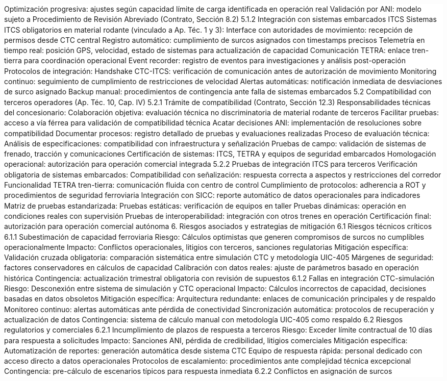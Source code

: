 Optimización progresiva: ajustes según capacidad límite de carga identificada en operación real
Validación por ANI: modelo sujeto a Procedimiento de Revisión Abreviado (Contrato, Sección 8.2)
5.1.2 Integración con sistemas embarcados ITCS
Sistemas ITCS obligatorios en material rodante (vinculado a Ap. Téc. 1 y 3):
Interface con autoridades de movimiento: recepción de permisos desde CTC central
Registro automático: cumplimiento de surcos asignados con timestamps precisos
Telemetría en tiempo real: posición GPS, velocidad, estado de sistemas para actualización de capacidad
Comunicación TETRA: enlace tren-tierra para coordinación operacional
Event recorder: registro de eventos para investigaciones y análisis post-operación
Protocolos de integración:
Handshake CTC-ITCS: verificación de comunicación antes de autorización de movimiento
Monitoring continuo: seguimiento de cumplimiento de restricciones de velocidad
Alertas automáticas: notificación inmediata de desviaciones de surco asignado
Backup manual: procedimientos de contingencia ante falla de sistemas embarcados
5.2 Compatibilidad con terceros operadores (Ap. Téc. 10, Cap. IV)
5.2.1 Trámite de compatibilidad (Contrato, Sección 12.3)
Responsabilidades técnicas del concesionario:
Colaboración objetiva: evaluación técnica no discriminatoria de material rodante de terceros
Facilitar pruebas: acceso a vía férrea para validación de compatibilidad técnica
Acatar decisiones ANI: implementación de resoluciones sobre compatibilidad
Documentar procesos: registro detallado de pruebas y evaluaciones realizadas
Proceso de evaluación técnica:
Análisis de especificaciones: compatibilidad con infraestructura y señalización
Pruebas de campo: validación de sistemas de frenado, tracción y comunicaciones
Certificación de sistemas: ITCS, TETRA y equipos de seguridad embarcados
Homologación operacional: autorización para operación comercial integrada
5.2.2 Pruebas de integración ITCS para terceros
Verificación obligatoria de sistemas embarcados:
Compatibilidad con señalización: respuesta correcta a aspectos y restricciones del corredor
Funcionalidad TETRA tren-tierra: comunicación fluida con centro de control
Cumplimiento de protocolos: adherencia a ROT y procedimientos de seguridad ferroviaria
Integración con SICC: reporte automático de datos operacionales para indicadores
Matriz de pruebas estandarizada:
Pruebas estáticas: verificación de equipos en taller
Pruebas dinámicas: operación en condiciones reales con supervisión
Pruebas de interoperabilidad: integración con otros trenes en operación
Certificación final: autorización para operación comercial autónoma
6. Riesgos asociados y estrategias de mitigación
6.1 Riesgos técnicos críticos
6.1.1 Subestimación de capacidad ferroviaria
Riesgo: Cálculos optimistas que generen compromisos de surcos no cumplibles operacionalmente Impacto: Conflictos operacionales, litigios con terceros, sanciones regulatorias Mitigación específica:
Validación cruzada obligatoria: comparación sistemática entre simulación CTC y metodología UIC-405
Márgenes de seguridad: factores conservadores en cálculos de capacidad
Calibración con datos reales: ajuste de parámetros basado en operación histórica
Contingencia: actualización trimestral obligatoria con revisión de supuestos
6.1.2 Fallas en integración CTC-simulación
Riesgo: Desconexión entre sistema de simulación y CTC operacional Impacto: Cálculos incorrectos de capacidad, decisiones basadas en datos obsoletos Mitigación específica:
Arquitectura redundante: enlaces de comunicación principales y de respaldo
Monitoreo continuo: alertas automáticas ante pérdida de conectividad
Sincronización automática: protocolos de recuperación y actualización de datos
Contingencia: sistema de cálculo manual con metodología UIC-405 como respaldo
6.2 Riesgos regulatorios y comerciales
6.2.1 Incumplimiento de plazos de respuesta a terceros
Riesgo: Exceder límite contractual de 10 días para respuesta a solicitudes Impacto: Sanciones ANI, pérdida de credibilidad, litigios comerciales Mitigación específica:
Automatización de reportes: generación automática desde sistema CTC
Equipo de respuesta rápida: personal dedicado con acceso directo a datos operacionales
Protocolos de escalamiento: procedimientos ante complejidad técnica excepcional
Contingencia: pre-cálculo de escenarios típicos para respuesta inmediata
6.2.2 Conflictos en asignación de surcos